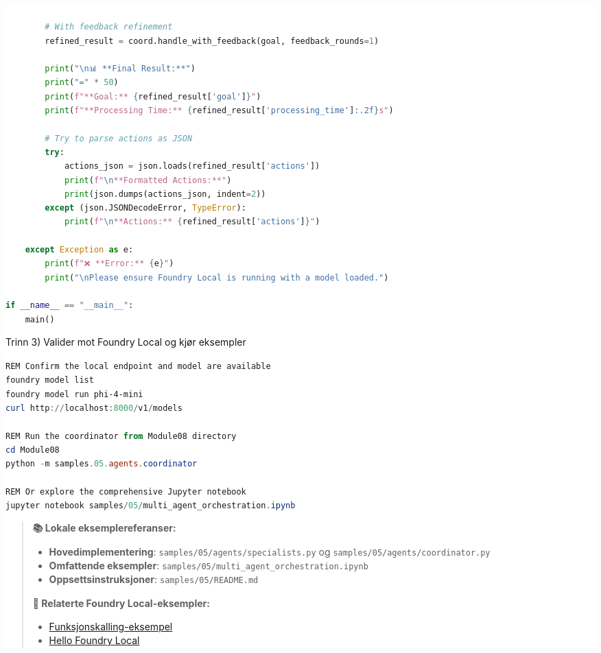 ```python
        
        # With feedback refinement
        refined_result = coord.handle_with_feedback(goal, feedback_rounds=1)
        
        print("\n📊 **Final Result:**")
        print("=" * 50)
        print(f"**Goal:** {refined_result['goal']}")
        print(f"**Processing Time:** {refined_result['processing_time']:.2f}s")
        
        # Try to parse actions as JSON
        try:
            actions_json = json.loads(refined_result['actions'])
            print(f"\n**Formatted Actions:**")
            print(json.dumps(actions_json, indent=2))
        except (json.JSONDecodeError, TypeError):
            print(f"\n**Actions:** {refined_result['actions']}")
            
    except Exception as e:
        print(f"❌ **Error:** {e}")
        print("\nPlease ensure Foundry Local is running with a model loaded.")

if __name__ == "__main__":
    main()
```

Trinn 3) Valider mot Foundry Local og kjør eksempler
```powershell
REM Confirm the local endpoint and model are available
foundry model list
foundry model run phi-4-mini
curl http://localhost:8000/v1/models

REM Run the coordinator from Module08 directory
cd Module08
python -m samples.05.agents.coordinator

REM Or explore the comprehensive Jupyter notebook
jupyter notebook samples/05/multi_agent_orchestration.ipynb
```

> **📚 Lokale eksemplereferanser:**
> - **Hovedimplementering**: `samples/05/agents/specialists.py` og `samples/05/agents/coordinator.py`
> - **Omfattende eksempler**: `samples/05/multi_agent_orchestration.ipynb`
> - **Oppsettsinstruksjoner**: `samples/05/README.md`
> 
> **🔗 Relaterte Foundry Local-eksempler:**
> - [Funksjonskalling-eksempel](https://github.com/microsoft/Foundry-Local/tree/main/samples/python/functioncalling)
> - [Hello Foundry Local](https://github.com/microsoft/Foundry-Local/tree/main/samples/python/hello-foundry-local)
